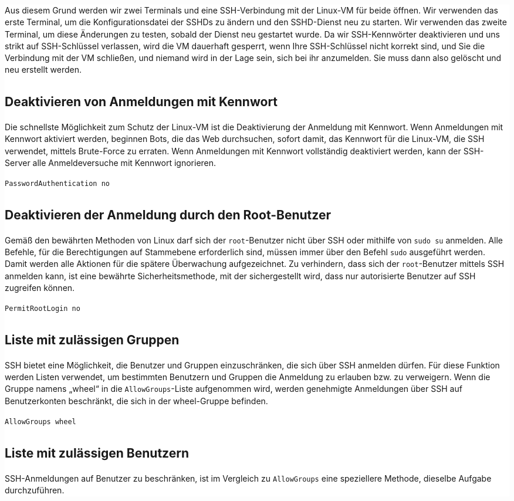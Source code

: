 Aus diesem Grund werden wir zwei Terminals und eine SSH-Verbindung mit der Linux-VM für beide öffnen.  Wir verwenden das erste Terminal, um die Konfigurationsdatei der SSHDs zu ändern und den SSHD-Dienst neu zu starten.  Wir verwenden das zweite Terminal, um diese Änderungen zu testen, sobald der Dienst neu gestartet wurde.  Da wir SSH-Kennwörter deaktivieren und uns strikt auf SSH-Schlüssel verlassen, wird die VM dauerhaft gesperrt, wenn Ihre SSH-Schlüssel nicht korrekt sind, und Sie die Verbindung mit der VM schließen, und niemand wird in der Lage sein, sich bei ihr anzumelden. Sie muss dann also gelöscht und neu erstellt werden.

## <a name="disable-password-logins"></a>Deaktivieren von Anmeldungen mit Kennwort

Die schnellste Möglichkeit zum Schutz der Linux-VM ist die Deaktivierung der Anmeldung mit Kennwort.  Wenn Anmeldungen mit Kennwort aktiviert werden, beginnen Bots, die das Web durchsuchen, sofort damit, das Kennwort für die Linux-VM, die SSH verwendet, mittels Brute-Force zu erraten.  Wenn Anmeldungen mit Kennwort vollständig deaktiviert werden, kann der SSH-Server alle Anmeldeversuche mit Kennwort ignorieren.

```bash
PasswordAuthentication no
```

## <a name="disable-login-by-the-root-user"></a>Deaktivieren der Anmeldung durch den Root-Benutzer

Gemäß den bewährten Methoden von Linux darf sich der `root`-Benutzer nicht über SSH oder mithilfe von `sudo su` anmelden.  Alle Befehle, für die Berechtigungen auf Stammebene erforderlich sind, müssen immer über den Befehl `sudo` ausgeführt werden. Damit werden alle Aktionen für die spätere Überwachung aufgezeichnet.  Zu verhindern, dass sich der `root`-Benutzer mittels SSH anmelden kann, ist eine bewährte Sicherheitsmethode, mit der sichergestellt wird, dass nur autorisierte Benutzer auf SSH zugreifen können.

```bash
PermitRootLogin no
```

## <a name="allowed-groups-list"></a>Liste mit zulässigen Gruppen

SSH bietet eine Möglichkeit, die Benutzer und Gruppen einzuschränken, die sich über SSH anmelden dürfen.  Für diese Funktion werden Listen verwendet, um bestimmten Benutzern und Gruppen die Anmeldung zu erlauben bzw. zu verweigern.  Wenn die Gruppe namens „wheel“ in die `AllowGroups`-Liste aufgenommen wird, werden genehmigte Anmeldungen über SSH auf Benutzerkonten beschränkt, die sich in der wheel-Gruppe befinden.

```bash
AllowGroups wheel
```

## <a name="allowed-users-list"></a>Liste mit zulässigen Benutzern

SSH-Anmeldungen auf Benutzer zu beschränken, ist im Vergleich zu `AllowGroups` eine speziellere Methode, dieselbe Aufgabe durchzuführen.  
